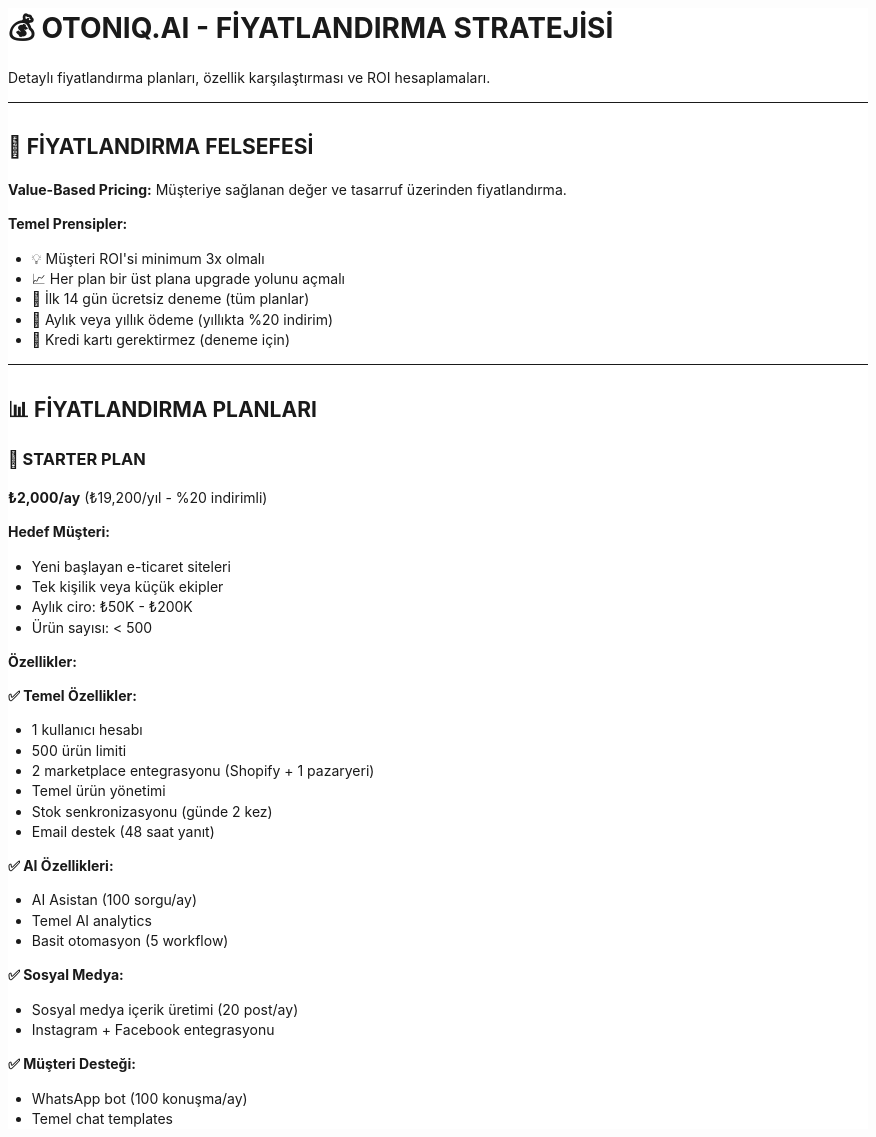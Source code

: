 # 💰 OTONIQ.AI - FİYATLANDIRMA STRATEJİSİ

Detaylı fiyatlandırma planları, özellik karşılaştırması ve ROI hesaplamaları.

---

## 🎯 **FİYATLANDIRMA FELSEFESİ**

**Value-Based Pricing:** Müşteriye sağlanan değer ve tasarruf üzerinden fiyatlandırma.

**Temel Prensipler:**
- 💡 Müşteri ROI'si minimum 3x olmalı
- 📈 Her plan bir üst plana upgrade yolunu açmalı
- 🎁 İlk 14 gün ücretsiz deneme (tüm planlar)
- 🔄 Aylık veya yıllık ödeme (yıllıkta %20 indirim)
- 🚫 Kredi kartı gerektirmez (deneme için)

---

## 📊 **FİYATLANDIRMA PLANLARI**

### **🌱 STARTER PLAN**

**₺2,000/ay** (₺19,200/yıl - %20 indirimli)

**Hedef Müşteri:**
- Yeni başlayan e-ticaret siteleri
- Tek kişilik veya küçük ekipler
- Aylık ciro: ₺50K - ₺200K
- Ürün sayısı: < 500

**Özellikler:**

**✅ Temel Özellikler:**
- 1 kullanıcı hesabı
- 500 ürün limiti
- 2 marketplace entegrasyonu (Shopify + 1 pazaryeri)
- Temel ürün yönetimi
- Stok senkronizasyonu (günde 2 kez)
- Email destek (48 saat yanıt)

**✅ AI Özellikleri:**
- AI Asistan (100 sorgu/ay)
- Temel AI analytics
- Basit otomasyon (5 workflow)

**✅ Sosyal Medya:**
- Sosyal medya içerik üretimi (20 post/ay)
- Instagram + Facebook entegrasyonu

**✅ Müşteri Desteği:**
- WhatsApp bot (100 konuşma/ay)
- Temel chat templates
